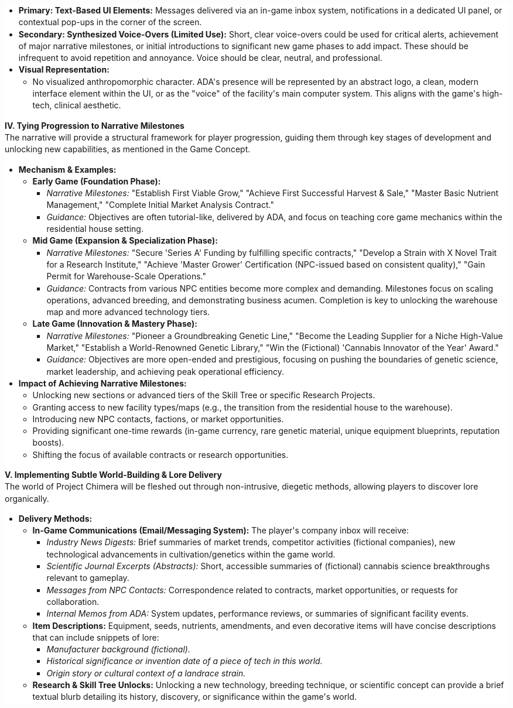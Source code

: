   * **Primary: Text-Based UI Elements:** Messages delivered via an in-game inbox system, notifications in a dedicated UI panel, or contextual pop-ups in the corner of the screen.  
  * **Secondary: Synthesized Voice-Overs (Limited Use):** Short, clear voice-overs could be used for critical alerts, achievement of major narrative milestones, or initial introductions to significant new game phases to add impact. These should be infrequent to avoid repetition and annoyance. Voice should be clear, neutral, and professional.  
* **Visual Representation:**  
  * No visualized anthropomorphic character. ADA's presence will be represented by an abstract logo, a clean, modern interface element within the UI, or as the "voice" of the facility's main computer system. This aligns with the game's high-tech, clinical aesthetic.

**IV. Tying Progression to Narrative Milestones**  
The narrative will provide a structural framework for player progression, guiding them through key stages of development and unlocking new capabilities, as mentioned in the Game Concept.

* **Mechanism & Examples:**  
  * **Early Game (Foundation Phase):**  
    * *Narrative Milestones:* "Establish First Viable Grow," "Achieve First Successful Harvest & Sale," "Master Basic Nutrient Management," "Complete Initial Market Analysis Contract."  
    * *Guidance:* Objectives are often tutorial-like, delivered by ADA, and focus on teaching core game mechanics within the residential house setting.  
  * **Mid Game (Expansion & Specialization Phase):**  
    * *Narrative Milestones:* "Secure 'Series A' Funding by fulfilling specific contracts," "Develop a Strain with X Novel Trait for a Research Institute," "Achieve 'Master Grower' Certification (NPC-issued based on consistent quality)," "Gain Permit for Warehouse-Scale Operations."  
    * *Guidance:* Contracts from various NPC entities become more complex and demanding. Milestones focus on scaling operations, advanced breeding, and demonstrating business acumen. Completion is key to unlocking the warehouse map and more advanced technology tiers.  
  * **Late Game (Innovation & Mastery Phase):**  
    * *Narrative Milestones:* "Pioneer a Groundbreaking Genetic Line," "Become the Leading Supplier for a Niche High-Value Market," "Establish a World-Renowned Genetic Library," "Win the (Fictional) 'Cannabis Innovator of the Year' Award."  
    * *Guidance:* Objectives are more open-ended and prestigious, focusing on pushing the boundaries of genetic science, market leadership, and achieving peak operational efficiency.  
* **Impact of Achieving Narrative Milestones:**  
  * Unlocking new sections or advanced tiers of the Skill Tree or specific Research Projects.  
  * Granting access to new facility types/maps (e.g., the transition from the residential house to the warehouse).  
  * Introducing new NPC contacts, factions, or market opportunities.  
  * Providing significant one-time rewards (in-game currency, rare genetic material, unique equipment blueprints, reputation boosts).  
  * Shifting the focus of available contracts or research opportunities.

**V. Implementing Subtle World-Building & Lore Delivery**  
The world of Project Chimera will be fleshed out through non-intrusive, diegetic methods, allowing players to discover lore organically.

* **Delivery Methods:**  
  * **In-Game Communications (Email/Messaging System):** The player's company inbox will receive:  
    * *Industry News Digests:* Brief summaries of market trends, competitor activities (fictional companies), new technological advancements in cultivation/genetics within the game world.  
    * *Scientific Journal Excerpts (Abstracts):* Short, accessible summaries of (fictional) cannabis science breakthroughs relevant to gameplay.  
    * *Messages from NPC Contacts:* Correspondence related to contracts, market opportunities, or requests for collaboration.  
    * *Internal Memos from ADA:* System updates, performance reviews, or summaries of significant facility events.  
  * **Item Descriptions:** Equipment, seeds, nutrients, amendments, and even decorative items will have concise descriptions that can include snippets of lore:  
    * *Manufacturer background (fictional).*  
    * *Historical significance or invention date of a piece of tech in this world.*  
    * *Origin story or cultural context of a landrace strain.*  
  * **Research & Skill Tree Unlocks:** Unlocking a new technology, breeding technique, or scientific concept can provide a brief textual blurb detailing its history, discovery, or significance within the game's world.  